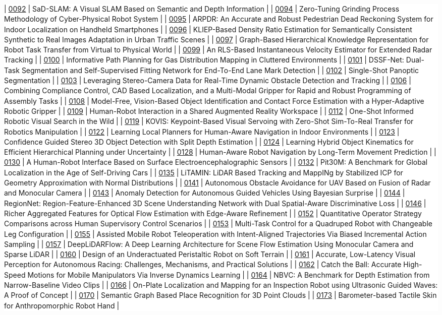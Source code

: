 | [0092](https://ras.papercept.net/proceedings/IROS20/0092.pdf) | SaD-SLAM: A Visual SLAM Based on Semantic and Depth Information |
| [0094](https://ras.papercept.net/proceedings/IROS20/0094.pdf) | Zero-Tuning Grinding Process Methodology of Cyber-Physical Robot System |
| [0095](https://ras.papercept.net/proceedings/IROS20/0095.pdf) | ARPDR: An Accurate and Robust Pedestrian Dead Reckoning System for Indoor Localization on Handheld Smartphones |
| [0096](https://ras.papercept.net/proceedings/IROS20/0096.pdf) | KLIEP-Based Density Ratio Estimation for Semantically Consistent Synthetic to Real Images Adaptation in Urban Traffic Scenes |
| [0097](https://ras.papercept.net/proceedings/IROS20/0097.pdf) | Graph-Based Hierarchical Knowledge Representation for Robot Task Transfer from Virtual to Physical World |
| [0099](https://ras.papercept.net/proceedings/IROS20/0099.pdf) | An RLS-Based Instantaneous Velocity Estimator for Extended Radar Tracking |
| [0100](https://ras.papercept.net/proceedings/IROS20/0100.pdf) | Informative Path Planning for Gas Distribution Mapping in Cluttered Environments |
| [0101](https://ras.papercept.net/proceedings/IROS20/0101.pdf) | DSSF-Net: Dual-Task Segmentation and Self-Supervised Fitting Network for End-To-End Lane Mark Detection |
| [0102](https://ras.papercept.net/proceedings/IROS20/0102.pdf) | Single-Shot Panoptic Segmentation |
| [0103](https://ras.papercept.net/proceedings/IROS20/0103.pdf) | Leveraging Stereo-Camera Data for Real-Time Dynamic Obstacle Detection and Tracking |
| [0106](https://ras.papercept.net/proceedings/IROS20/0106.pdf) | Combining Compliance Control, CAD Based Localization, and a Multi-Modal Gripper for Rapid and Robust Programming of Assembly Tasks |
| [0108](https://ras.papercept.net/proceedings/IROS20/0108.pdf) | Model-Free, Vision-Based Object Identification and Contact Force Estimation with a Hyper-Adaptive Robotic Gripper |
| [0109](https://ras.papercept.net/proceedings/IROS20/0109.pdf) | Human-Robot Interaction in a Shared Augmented Reality Workspace |
| [0112](https://ras.papercept.net/proceedings/IROS20/0112.pdf) | One-Shot Informed Robotic Visual Search in the Wild |
| [0119](https://ras.papercept.net/proceedings/IROS20/0119.pdf) | KOVIS: Keypoint-Based Visual Servoing with Zero-Shot Sim-To-Real Transfer for Robotics Manipulation |
| [0122](https://ras.papercept.net/proceedings/IROS20/0122.pdf) | Learning Local Planners for Human-Aware Navigation in Indoor Environments |
| [0123](https://ras.papercept.net/proceedings/IROS20/0123.pdf) | Confidence Guided Stereo 3D Object Detection with Split Depth Estimation |
| [0124](https://ras.papercept.net/proceedings/IROS20/0124.pdf) | Learning Hybrid Object Kinematics for Efficient Hierarchical Planning under Uncertainty |
| [0128](https://ras.papercept.net/proceedings/IROS20/0128.pdf) | Human-Aware Robot Navigation by Long-Term Movement Prediction |
| [0130](https://ras.papercept.net/proceedings/IROS20/0130.pdf) | A Human-Robot Interface Based on Surface Electroencephalographic Sensors |
| [0132](https://ras.papercept.net/proceedings/IROS20/0132.pdf) | Pit30M: A Benchmark for Global Localization in the Age of Self-Driving Cars |
| [0135](https://ras.papercept.net/proceedings/IROS20/0135.pdf) | LiTAMIN: LiDAR Based Tracking and MappINg by Stabilized ICP for Geometry Approximation with Normal Distributions |
| [0141](https://ras.papercept.net/proceedings/IROS20/0141.pdf) | Autonomous Obstacle Avoidance for UAV Based on Fusion of Radar and Monocular Camera |
| [0143](https://ras.papercept.net/proceedings/IROS20/0143.pdf) | Anomaly Detection for Autonomous Guided Vehicles Using Bayesian Surprise |
| [0144](https://ras.papercept.net/proceedings/IROS20/0144.pdf) | RegionNet: Region-Feature-Enhanced 3D Scene Understanding Network with Dual Spatial-Aware Discriminative Loss |
| [0146](https://ras.papercept.net/proceedings/IROS20/0146.pdf) | Richer Aggregated Features for Optical Flow Estimation with Edge-Aware Refinement |
| [0152](https://ras.papercept.net/proceedings/IROS20/0152.pdf) | Quantitative Operator Strategy Comparisons across Human Supervisory Control Scenarios |
| [0153](https://ras.papercept.net/proceedings/IROS20/0153.pdf) | Multi-Task Control for a Quadruped Robot with Changeable Leg Configuration |
| [0155](https://ras.papercept.net/proceedings/IROS20/0155.pdf) | Assisted Mobile Robot Teleoperation with Intent-Aligned Trajectories Via Biased Incremental Action Sampling |
| [0157](https://ras.papercept.net/proceedings/IROS20/0157.pdf) | DeepLiDARFlow: A Deep Learning Architecture for Scene Flow Estimation Using Monocular Camera and Sparse LiDAR |
| [0160](https://ras.papercept.net/proceedings/IROS20/0160.pdf) | Design of an Underactuated Peristaltic Robot on Soft Terrain |
| [0161](https://ras.papercept.net/proceedings/IROS20/0161.pdf) | Accurate, Low-Latency Visual Perception for Autonomous Racing: Challenges, Mechanisms, and Practical Solutions |
| [0162](https://ras.papercept.net/proceedings/IROS20/0162.pdf) | Catch the Ball: Accurate High-Speed Motions for Mobile Manipulators Via Inverse Dynamics Learning |
| [0164](https://ras.papercept.net/proceedings/IROS20/0164.pdf) | NBVC: A Benchmark for Depth Estimation from Narrow-Baseline Video Clips |
| [0166](https://ras.papercept.net/proceedings/IROS20/0166.pdf) | On-Plate Localization and Mapping for an Inspection Robot using Ultrasonic Guided Waves: A Proof of Concept |
| [0170](https://ras.papercept.net/proceedings/IROS20/0170.pdf) | Semantic Graph Based Place Recognition for 3D Point Clouds |
| [0173](https://ras.papercept.net/proceedings/IROS20/0173.pdf) | Barometer-based Tactile Skin for Anthropomorphic Robot Hand |